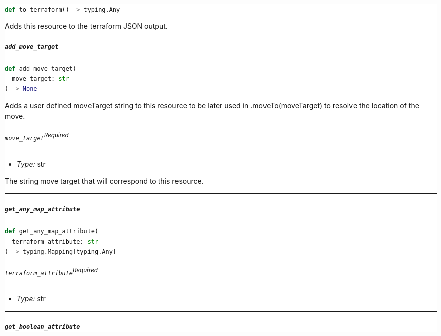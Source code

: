 ```python
def to_terraform() -> typing.Any
```

Adds this resource to the terraform JSON output.

##### `add_move_target` <a name="add_move_target" id="@cdktf/provider-azurerm.logAnalyticsDatasourceWindowsPerformanceCounter.LogAnalyticsDatasourceWindowsPerformanceCounter.addMoveTarget"></a>

```python
def add_move_target(
  move_target: str
) -> None
```

Adds a user defined moveTarget string to this resource to be later used in .moveTo(moveTarget) to resolve the location of the move.

###### `move_target`<sup>Required</sup> <a name="move_target" id="@cdktf/provider-azurerm.logAnalyticsDatasourceWindowsPerformanceCounter.LogAnalyticsDatasourceWindowsPerformanceCounter.addMoveTarget.parameter.moveTarget"></a>

- *Type:* str

The string move target that will correspond to this resource.

---

##### `get_any_map_attribute` <a name="get_any_map_attribute" id="@cdktf/provider-azurerm.logAnalyticsDatasourceWindowsPerformanceCounter.LogAnalyticsDatasourceWindowsPerformanceCounter.getAnyMapAttribute"></a>

```python
def get_any_map_attribute(
  terraform_attribute: str
) -> typing.Mapping[typing.Any]
```

###### `terraform_attribute`<sup>Required</sup> <a name="terraform_attribute" id="@cdktf/provider-azurerm.logAnalyticsDatasourceWindowsPerformanceCounter.LogAnalyticsDatasourceWindowsPerformanceCounter.getAnyMapAttribute.parameter.terraformAttribute"></a>

- *Type:* str

---

##### `get_boolean_attribute` <a name="get_boolean_attribute" id="@cdktf/provider-azurerm.logAnalyticsDatasourceWindowsPerformanceCounter.LogAnalyticsDatasourceWindowsPerformanceCounter.getBooleanAttribute"></a>

